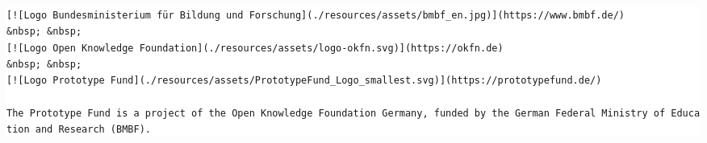    ```
[![Logo Bundesministerium für Bildung und Forschung](./resources/assets/bmbf_en.jpg)](https://www.bmbf.de/)
&nbsp; &nbsp;
[![Logo Open Knowledge Foundation](./resources/assets/logo-okfn.svg)](https://okfn.de)
&nbsp; &nbsp;
[![Logo Prototype Fund](./resources/assets/PrototypeFund_Logo_smallest.svg)](https://prototypefund.de/)

The Prototype Fund is a project of the Open Knowledge Foundation Germany, funded by the German Federal Ministry of Education and Research (BMBF).
